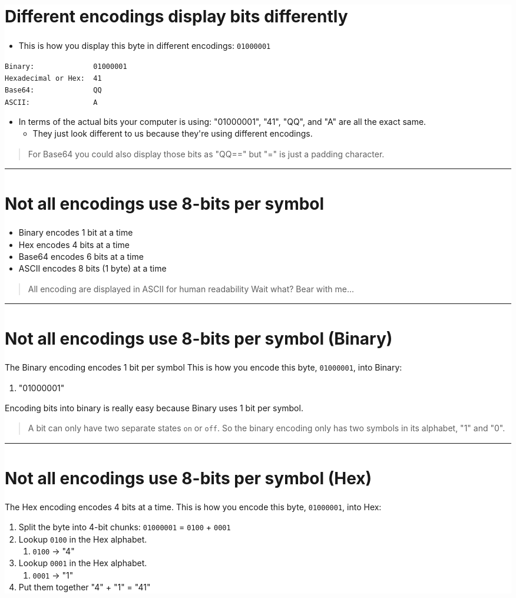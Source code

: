 # Different encodings display bits differently

* This is how you display this byte in different encodings: `01000001`
```
Binary:              01000001
Hexadecimal or Hex:  41
Base64:              QQ
ASCII:               A
```
* In terms of the actual bits your computer is using: "01000001", "41", "QQ", and "A" are all the exact same.
  * They just look different to us because they're using different encodings.

> For Base64 you could also display those bits as "QQ==" but "=" is just a padding character.

---

# Not all encodings use 8-bits per symbol

* Binary encodes 1 bit at a time
* Hex encodes 4 bits at a time
* Base64 encodes 6 bits at a time
* ASCII encodes 8 bits (1 byte) at a time

> All encoding are displayed in ASCII for human readability
  Wait what? Bear with me... 

---

# Not all encodings use 8-bits per symbol (Binary)

The Binary encoding encodes 1 bit per symbol
This is how you encode this byte, `01000001`, into Binary:

1. "01000001"

Encoding bits into binary is really easy because Binary uses 1 bit per symbol.
> A bit can only have two separate states `on` or `off`.
> So the binary encoding only has two symbols in its alphabet, "1" and "0".

---

# Not all encodings use 8-bits per symbol (Hex)

The Hex encoding encodes 4 bits at a time.
This is how you encode this byte, `01000001`, into Hex:

1. Split the byte into 4-bit chunks: `01000001` = `0100` + `0001`
1. Lookup `0100` in the Hex alphabet.
    1. `0100` -> "4"
1. Lookup `0001` in the Hex alphabet.
    1. `0001` -> "1"
1. Put them together "4" + "1" = "41"
